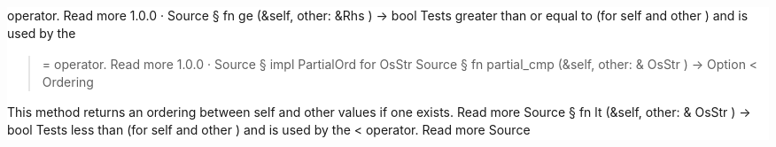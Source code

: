 >
operator.
Read more
1.0.0
·
Source
§
fn
ge
(&self, other:
&Rhs
) ->
bool
Tests greater than or equal to (for
self
and
other
) and is used by
the
>=
operator.
Read more
1.0.0
·
Source
§
impl
PartialOrd
for
OsStr
Source
§
fn
partial_cmp
(&self, other: &
OsStr
) ->
Option
<
Ordering
>
This method returns an ordering between
self
and
other
values if one exists.
Read more
Source
§
fn
lt
(&self, other: &
OsStr
) ->
bool
Tests less than (for
self
and
other
) and is used by the
<
operator.
Read more
Source